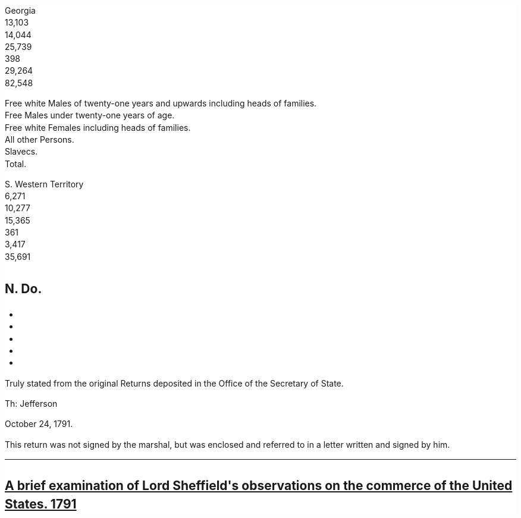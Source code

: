  
  
Georgia  
13,103   
14,044  
25,739  
398   
29,264   
82,548  
  
  
  
  
Free white Males of twenty-one years and upwards including heads of families.  
Free Males under twenty-one years of age.  
Free white Females including heads of families.  
All other Persons.  
Slavecs.  
Total.  
  
  
S. Western Territory  
6,271   
10,277  
15,365  
361   
3,417   
35,691   
  
  
N. Do.  
-  
-  
-  
-  
-  
-  
  
  
Truly stated from the original Returns deposited in the Office of the Secretary of State.  
  
Th: Jefferson  
  
  
October 24, 1791.  
  
  
  
This return was not signed by the marshal, but was enclosed and referred to in a letter written and signed by him.
</td></tr></table>

---

## [A brief examination of Lord Sheffield's observations on the commerce of the United States.  1791](https://archive.org/details/bim_eighteenth-century_a-brief-examination-of-l_coxe-trench_1791/page/n136/mode/1up?view=theater)
